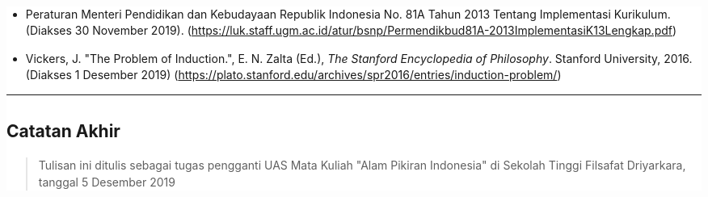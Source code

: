  - Peraturan Menteri Pendidikan dan Kebudayaan Republik Indonesia No. 81A Tahun 2013 Tentang Implementasi Kurikulum. (Diakses 30 November 2019). (https://luk.staff.ugm.ac.id/atur/bsnp/Permendikbud81A-2013ImplementasiK13Lengkap.pdf)

 - Vickers, J. "The Problem of Induction.", E. N. Zalta (Ed.), *The Stanford Encyclopedia of Philosophy*. Stanford University, 2016. (Diakses 1 Desember 2019) (https://plato.stanford.edu/archives/spr2016/entries/induction-problem/)

***

[^1]: Peraturan Menteri Pendidikan dan Kebudayaan Republik Indonesia No. 81A Tahun 2013 Tentang Implementasi Kurikulum, hlm. 13, par. 5

[^2]: Ini adalah penggambaran watak tokoh Makaji dalam cerpen "Juru Masak" karya Damhuri Muhammad.

[^3]: Thomas E. Wartenberg, seorang dosen filsafat di *Mount Holyoke College* (Massachusetts, USA), menyebut mereka dengan julukan *"Natural-born Philosophers."*

[^4]: Latif, Yudi. "Hancurnya Karakter Hancurnya Bangsa, Urgensi Pendidikan Karakter." *Majalah Basis* (2007), No. 07--08, hal. 38.

[^5]: Lipman, Matthew. "Philosophy for children." *Metaphilosophy*, vol. 7, no. 1, (1976): 17--33, hlm. 18

[^6]: Lipman, Matthew. "Philosophy for children." *Metaphilosophy*, vol. 7, no. 1, (1976): 17--33, abstrak.

[^7]: Wartenberg, T. E. (2007). Philosophy for Children goes to college. *School Field*, *5*(3), 329--340.

[^8]: Lipman, Matthew. "Philosophy for children." *Metaphilosophy*, vol. 7, no. 1, (1976): 17--33, hlm. 19, par. 3

[^9]: Vickers, John. "The Problem of Induction", *The Stanford Encyclopedia of Philosophy* (Spring 2016 Edition), Edward N. Zalta (ed.), par. 3

## Catatan Akhir

> Tulisan ini ditulis sebagai tugas pengganti UAS Mata Kuliah "Alam Pikiran Indonesia" di Sekolah Tinggi Filsafat Driyarkara, tanggal 5 Desember 2019
